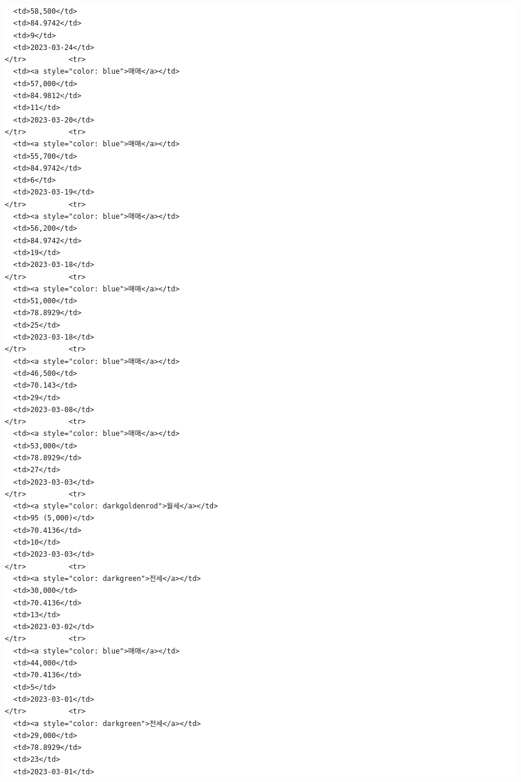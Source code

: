       <td>58,500</td>
      <td>84.9742</td>
      <td>9</td>
      <td>2023-03-24</td>
    </tr>          <tr>
      <td><a style="color: blue">매매</a></td>
      <td>57,000</td>
      <td>84.9812</td>
      <td>11</td>
      <td>2023-03-20</td>
    </tr>          <tr>
      <td><a style="color: blue">매매</a></td>
      <td>55,700</td>
      <td>84.9742</td>
      <td>6</td>
      <td>2023-03-19</td>
    </tr>          <tr>
      <td><a style="color: blue">매매</a></td>
      <td>56,200</td>
      <td>84.9742</td>
      <td>19</td>
      <td>2023-03-18</td>
    </tr>          <tr>
      <td><a style="color: blue">매매</a></td>
      <td>51,000</td>
      <td>78.8929</td>
      <td>25</td>
      <td>2023-03-18</td>
    </tr>          <tr>
      <td><a style="color: blue">매매</a></td>
      <td>46,500</td>
      <td>70.143</td>
      <td>29</td>
      <td>2023-03-08</td>
    </tr>          <tr>
      <td><a style="color: blue">매매</a></td>
      <td>53,000</td>
      <td>78.8929</td>
      <td>27</td>
      <td>2023-03-03</td>
    </tr>          <tr>
      <td><a style="color: darkgoldenrod">월세</a></td>
      <td>95 (5,000)</td>
      <td>70.4136</td>
      <td>10</td>
      <td>2023-03-03</td>
    </tr>          <tr>
      <td><a style="color: darkgreen">전세</a></td>
      <td>30,000</td>
      <td>70.4136</td>
      <td>13</td>
      <td>2023-03-02</td>
    </tr>          <tr>
      <td><a style="color: blue">매매</a></td>
      <td>44,000</td>
      <td>70.4136</td>
      <td>5</td>
      <td>2023-03-01</td>
    </tr>          <tr>
      <td><a style="color: darkgreen">전세</a></td>
      <td>29,000</td>
      <td>78.8929</td>
      <td>23</td>
      <td>2023-03-01</td>